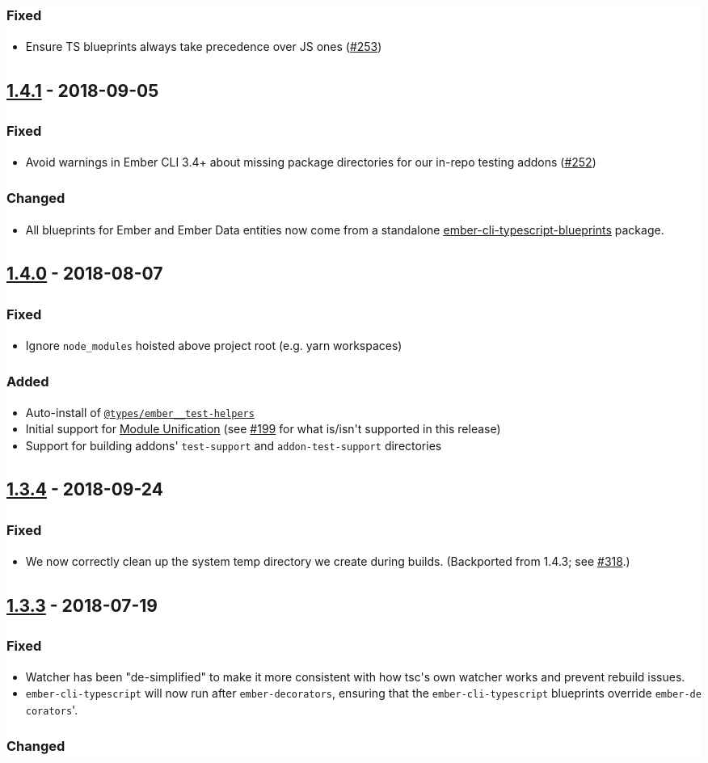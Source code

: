 ### Fixed

- Ensure TS blueprints always take precedence over JS ones ([#253](https://github.com/typed-ember/ember-cli-typescript/pull/253))

## [1.4.1] - 2018-09-05

### Fixed

- Avoid warnings in Ember CLI 3.4+ about missing package directories for our in-repo testing addons ([#252](https://github.com/typed-ember/ember-cli-typescript/pull/252))

### Changed

- All blueprints for Ember and Ember Data entities now come from a standalone [ember-cli-typescript-blueprints](https://github.com/typed-ember/ember-cli-typescript-blueprints) package.

## [1.4.0] - 2018-08-07

### Fixed

- Ignore `node_modules` hoisted above project root (e.g. yarn workspaces)

### Added

- Auto-install of [`@types/ember__test-helpers`](https://www.npmjs.com/package/@types/ember__test-helpers)
- Initial support for [Module Unification](https://github.com/emberjs/rfcs/blob/master/text/0143-module-unification.md) (see [#199](https://github.com/typed-ember/ember-cli-typescript/pull/199) for what is/isn't supported in this release)
- Support for building addons' `test-support` and `addon-test-support` directories

## [1.3.4] - 2018-09-24

### Fixed

- We now correctly clean up the system temp directory we create during builds. (Backported from 1.4.3; see [#318].)

## [1.3.3] - 2018-07-19

### Fixed

- Watcher has been "de-simplified" to make it more consistent with how tsc's own watcher works and prevent rebuild issues.
- `ember-cli-typescript` will now run after `ember-decorators`, ensuring that the `ember-cli-typescript` blueprints override `ember-decorators`'.

### Changed


[#1445]: https://github.com/typed-ember/ember-cli-typescript/pull/1445
[#1460]: https://github.com/typed-ember/ember-cli-typescript/pull/1460
[#1466]: https://github.com/typed-ember/ember-cli-typescript/pull/1466
[#1472]: https://github.com/typed-ember/ember-cli-typescript/pull/1472
[#1473]: https://github.com/typed-ember/ember-cli-typescript/pull/1473
[#1476]: https://github.com/typed-ember/ember-cli-typescript/pull/1476
[#1401]: https://github.com/typed-ember/ember-cli-typescript/pull/1401
[#1404]: https://github.com/typed-ember/ember-cli-typescript/pull/1404
[#1409]: https://github.com/typed-ember/ember-cli-typescript/pull/1409
[#1411]: https://github.com/typed-ember/ember-cli-typescript/pull/1411
[#1414]: https://github.com/typed-ember/ember-cli-typescript/pull/1414
[#1415]: https://github.com/typed-ember/ember-cli-typescript/pull/1415
[#1418]: https://github.com/typed-ember/ember-cli-typescript/pull/1418
[#1420]: https://github.com/typed-ember/ember-cli-typescript/pull/1420
[#1421]: https://github.com/typed-ember/ember-cli-typescript/pull/1421
[#1425]: https://github.com/typed-ember/ember-cli-typescript/pull/1425
[#1426]: https://github.com/typed-ember/ember-cli-typescript/pull/1426
[#1427]: https://github.com/typed-ember/ember-cli-typescript/pull/1427
[#1428]: https://github.com/typed-ember/ember-cli-typescript/pull/1428
[#1429]: https://github.com/typed-ember/ember-cli-typescript/pull/1429
[#1430]: https://github.com/typed-ember/ember-cli-typescript/pull/1430
[#1434]: https://github.com/typed-ember/ember-cli-typescript/pull/1434
[#935]: https://github.com/typed-ember/ember-cli-typescript/pull/935
[#1344]: https://github.com/typed-ember/ember-cli-typescript/pull/1344
[#1380]: https://github.com/typed-ember/ember-cli-typescript/pull/1380
[#1383]: https://github.com/typed-ember/ember-cli-typescript/pull/1383
[#1388]: https://github.com/typed-ember/ember-cli-typescript/pull/1388
[#1394]: https://github.com/typed-ember/ember-cli-typescript/pull/1394
[#1395]: https://github.com/typed-ember/ember-cli-typescript/pull/1395
[#1400]: https://github.com/typed-ember/ember-cli-typescript/pull/1400
[4.1.0-deps-bumps]: https://github.com/typed-ember/ember-cli-typescript/pulls?q=is%3Apr+is%3Amerged+base%3Amaster+merged%3A2020-09-02T17%3A55%3A00-0400..2021-02-03T16%3A00%3A00-0500+chore%28deps%29+in%3Atitle+sort%3Aupdated-asc+
[#1017]: https://github.com/typed-ember/ember-cli-typescript/pull/1017
[#1018]: https://github.com/typed-ember/ember-cli-typescript/pull/1018
[4.0.0-deps-bumps]: https://github.com/typed-ember/ember-cli-typescript/pulls?q=is%3Apr+is%3Amerged+base%3Amaster+merged%3A2020-05-29T11%3A00%3A00-0500..2020-09-02T18%3A00%3A00-0400+chore%28deps%29+in%3Atitle+
[#1108]: https://github.com/typed-ember/ember-cli-typescript/pull/1108
[#1148]: https://github.com/typed-ember/ember-cli-typescript/pull/1148
[#1157]: https://github.com/typed-ember/ember-cli-typescript/pull/1157
[#1162]: https://github.com/typed-ember/ember-cli-typescript/pull/1162
[#1164]: https://github.com/typed-ember/ember-cli-typescript/pull/1164
[#1167]: https://github.com/typed-ember/ember-cli-typescript/pull/1167
[#1169]: https://github.com/typed-ember/ember-cli-typescript/pull/1169
[#1191]: https://github.com/typed-ember/ember-cli-typescript/pull/1191
[#1196]: https://github.com/typed-ember/ember-cli-typescript/pull/1196
[#1198]: https://github.com/typed-ember/ember-cli-typescript/pull/1198
[4.0.0-rc.1-deps-bumps]: https://github.com/typed-ember/ember-cli-typescript/pulls?q=is%3Apr+is%3Amerged+base%3Amaster+merged%3A2020-05-29T11%3A00%3A00-0500..2020-07-14T17%3A15%3A00-0600+chore%28deps%29+in%3Atitle+
[#1017]: https://github.com/typed-ember/ember-cli-typescript/pull/1017
[#1018]: https://github.com/typed-ember/ember-cli-typescript/pull/1018
[#1153]: https://github.com/typed-ember/ember-cli-typescript/pull/1153
[3.1.4-deps-bumps]: https://github.com/typed-ember/ember-cli-typescript/pulls?q=is%3Apr+is%3Amerged+base%3Amaster+merged%3A2020-01-22T13%3A00%3A00-0600..2020-05-29T11%3A00%3A00-0500+chore%28deps%29+in%3Atitle+
[#1046]: https://github.com/typed-ember/ember-cli-typescript/pull/1046
[#1045]: https://github.com/typed-ember/ember-cli-typescript/pull/1045
[#1047]: https://github.com/typed-ember/ember-cli-typescript/pull/1047
[3.1.3-deps-bumps]: https://github.com/typed-ember/ember-cli-typescript/pulls?utf8=%E2%9C%93&q=is%3Apr+is%3Amerged+merged%3A2019-12-14T10%3A52%3A00%2B0600..2020-01-22T13%3A00%3A00%2B0600+chore%28deps%29+in%3Atitle+
[#866]: https://github.com/typed-ember/ember-cli-typescript/pull/866
[#946]: https://github.com/typed-ember/ember-cli-typescript/pull/946
[#984]: https://github.com/typed-ember/ember-cli-typescript/pull/984
[#955]: https://github.com/typed-ember/ember-cli-typescript/pull/955
[#959]: https://github.com/typed-ember/ember-cli-typescript/pull/959
[#985]: https://github.com/typed-ember/ember-cli-typescript/pull/985
[#993]: https://github.com/typed-ember/ember-cli-typescript/pull/993
[3.1.2-deps-bumps]: https://github.com/typed-ember/ember-cli-typescript/pulls?utf8=%E2%9C%93&q=is%3Apr+is%3Amerged+merged%3A2019-11-06T16%3A26%3A25%2B0100..2019-12-14T10%3A52%3A00%2B0600+chore%28deps%29+in%3Atitle+
[nullish-coalescing]: https://github.com/tc39/proposal-nullish-coalescing
[optional-chaining]: https://github.com/tc39/proposal-optional-chaining
[ts-3.7]: https://devblogs.microsoft.com/typescript/announcing-typescript-3-7/
[#914]: https://github.com/typed-ember/ember-cli-typescript/pull/914
[#936]: https://github.com/typed-ember/ember-cli-typescript/pull/936
[mu]: https://blog.emberjs.com/2019/03/11/update-on-module-unification-and-octane.html
[#623]: https://github.com/typed-ember/ember-cli-typescript/issues/623
[#707]: https://github.com/typed-ember/ember-cli-typescript/issues/707
[#323]: https://github.com/typed-ember/ember-cli-typescript/pull/323
[#318]: https://github.com/typed-ember/ember-cli-typescript/issues/318
[ember-cli-typify]: https://github.com/winding-lines/ember-cli-typify
[unreleased]: https://github.com/typed-ember/ember-cli-typescript/compare/v5.2.1...HEAD
[5.2.1]: https://github.com/typed-ember/ember-cli-typescript/compare/v5.2.0...v5.2.1
[5.2.0]: https://github.com/typed-ember/ember-cli-typescript/compare/v5.1.1...v5.2.0
[5.1.1]: https://github.com/typed-ember/ember-cli-typescript/compare/v5.1.0...v5.1.1
[5.1.0]: https://github.com/typed-ember/ember-cli-typescript/compare/v5.0.0...v5.1.0
[5.0.0]: https://github.com/typed-ember/ember-cli-typescript/compare/v4.2.1...v5.0.0
[4.2.1]: https://github.com/typed-ember/ember-cli-typescript/compare/v4.2.0...v4.2.1
[4.2.0]: https://github.com/typed-ember/ember-cli-typescript/compare/v4.1.0...v4.2.0
[4.1.0]: https://github.com/typed-ember/ember-cli-typescript/compare/v4.0.0...v4.1.0
[4.0.0]: https://github.com/typed-ember/ember-cli-typescript/compare/v3.1.4...v4.0.0
[4.0.0-rc.1]: https://github.com/typed-ember/ember-cli-typescript/compare/v4.0.0-alpha.1...v4.0.0-rc.1
[4.0.0-alpha.1]: https://github.com/typed-ember/ember-cli-typescript/compare/v3.1.3...v4.0.0-alpha.1
[3.1.4]: https://github.com/typed-ember/ember-cli-typescript/compare/v3.1.3...v3.1.4
[3.1.3]: https://github.com/typed-ember/ember-cli-typescript/compare/v3.1.2...v3.1.3
[3.1.2]: https://github.com/typed-ember/ember-cli-typescript/compare/v3.1.1...v3.1.2
[3.1.1]: https://github.com/typed-ember/ember-cli-typescript/compare/v3.0.0...v3.1.1
[3.0.0]: https://github.com/typed-ember/ember-cli-typescript/compare/v2.0.2...v3.0.0
[2.0.2]: https://github.com/typed-ember/ember-cli-typescript/compare/v2.0.1...v2.0.2
[2.0.1]: https://github.com/typed-ember/ember-cli-typescript/compare/v2.0.0...v2.0.1
[2.0.0]: https://github.com/typed-ember/ember-cli-typescript/compare/v2.0.0-rc.2...v2.0.0
[2.0.0-rc.2]: https://github.com/typed-ember/ember-cli-typescript/compare/v2.0.0-rc.1...v2.0.0-rc.2
[2.0.0-rc.1]: https://github.com/typed-ember/ember-cli-typescript/compare/v2.0.0-beta.3...v2.0.0-rc.1
[2.0.0-beta.3]: https://github.com/typed-ember/ember-cli-typescript/compare/v2.0.0-beta.2...v2.0.0-beta.3
[2.0.0-beta.2]: https://github.com/typed-ember/ember-cli-typescript/compare/v2.0.0-beta.1...v2.0.0-beta.2
[2.0.0-beta.1]: https://github.com/typed-ember/ember-cli-typescript/compare/HEAD...v2.0.0-beta.1
[1.5.0]: https://github.com/typed-ember/ember-cli-typescript/compare/v1.4.4...v1.5.0
[1.4.4]: https://github.com/typed-ember/ember-cli-typescript/compare/v1.4.3...v1.4.4
[1.4.3]: https://github.com/typed-ember/ember-cli-typescript/compare/v1.4.2...v1.4.3
[1.4.2]: https://github.com/typed-ember/ember-cli-typescript/compare/v1.4.1...v1.4.2
[1.4.1]: https://github.com/typed-ember/ember-cli-typescript/compare/v1.4.0...v1.4.1
[1.4.0]: https://github.com/typed-ember/ember-cli-typescript/compare/v1.3.3...v1.4.0
[1.3.4]: https://github.com/typed-ember/ember-cli-typescript/compare/v1.3.3...v1.3.4
[1.3.3]: https://github.com/typed-ember/ember-cli-typescript/compare/v1.3.2...v1.3.3
[1.3.2]: https://github.com/typed-ember/ember-cli-typescript/compare/v1.3.1...v1.3.2
[1.3.1]: https://github.com/typed-ember/ember-cli-typescript/compare/v1.3.0...v1.3.1
[1.3.0]: https://github.com/typed-ember/ember-cli-typescript/compare/v1.2.1...v1.3.0
[1.2.1]: https://github.com/typed-ember/ember-cli-typescript/compare/v1.2.0...v1.2.1
[1.2.0]: https://github.com/typed-ember/ember-cli-typescript/compare/v1.1.6...v1.2.0
[1.1.7]: https://github.com/typed-ember/ember-cli-typescript/compare/v1.1.6...v1.1.7
[1.1.6]: https://github.com/typed-ember/ember-cli-typescript/compare/v1.1.5...v1.1.6
[1.1.5]: https://github.com/typed-ember/ember-cli-typescript/compare/v1.1.4...v1.1.5
[1.1.4]: https://github.com/typed-ember/ember-cli-typescript/compare/v1.1.3...v1.1.4
[1.1.3]: https://github.com/typed-ember/ember-cli-typescript/compare/v1.1.2...v1.1.3
[1.1.2]: https://github.com/typed-ember/ember-cli-typescript/compare/v1.1.1...v1.1.2
[1.1.1]: https://github.com/typed-ember/ember-cli-typescript/compare/v1.1.0...v1.1.1
[1.1.0]: https://github.com/typed-ember/ember-cli-typescript/compare/v1.0.6...v1.1.0
[1.0.6]: https://github.com/typed-ember/ember-cli-typescript/compare/v1.0.5...v1.0.6
[1.0.5]: https://github.com/typed-ember/ember-cli-typescript/compare/v1.0.4...v1.0.5
[1.0.4]: https://github.com/typed-ember/ember-cli-typescript/compare/v1.0.3...v1.0.4
[1.0.3]: https://github.com/typed-ember/ember-cli-typescript/compare/v1.0.2...v1.0.3
[1.0.2]: https://github.com/typed-ember/ember-cli-typescript/compare/v1.0.1...v1.0.2
[1.0.1]: https://github.com/typed-ember/ember-cli-typescript/compare/v1.0.0...v1.0.1
[1.0.0]: https://github.com/typed-ember/ember-cli-typescript/compare/v0.4.0...v1.0.0
[0.4.0]: https://github.com/typed-ember/ember-cli-typescript/compare/v0.3.2...v0.4.0
[0.3.2]: https://github.com/typed-ember/ember-cli-typescript/compare/v0.3.1...v0.3.2
[0.3.1]: https://github.com/typed-ember/ember-cli-typescript/compare/v0.3.0...v0.3.1
[0.3.0]: https://github.com/typed-ember/ember-cli-typescript/compare/v0.2.0...v0.3.0
[0.2.0]: https://github.com/typed-ember/ember-cli-typescript/compare/04dfe8757710ef8fab0d7a0dfec2a4b06593efa2...v0.2.0